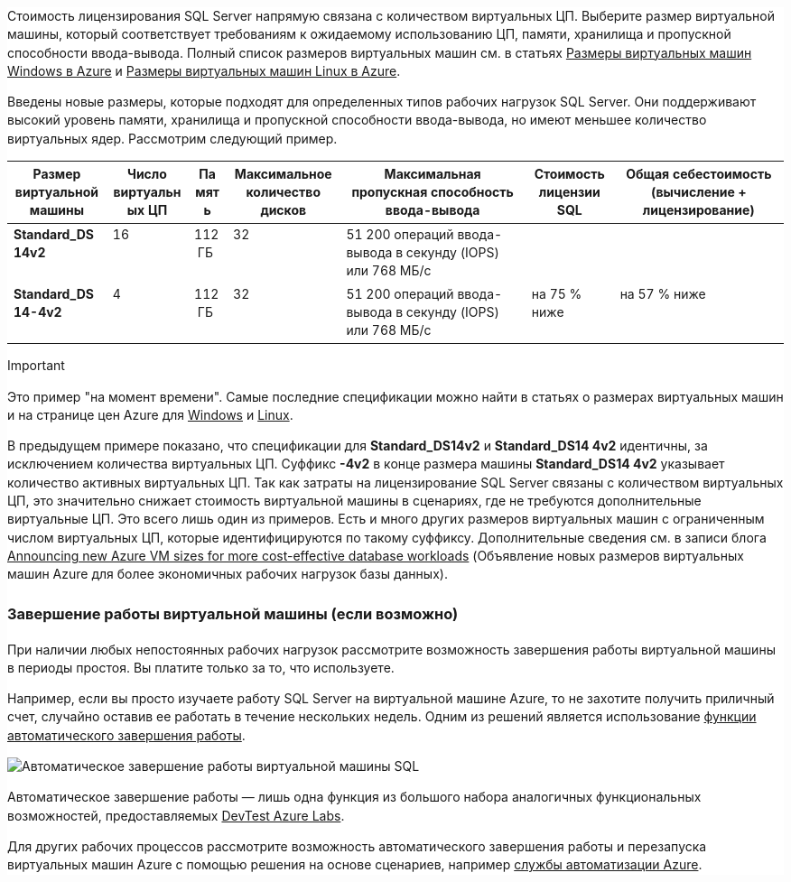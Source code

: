 Стоимость лицензирования SQL Server напрямую связана с количеством виртуальных ЦП. Выберите размер виртуальной машины, который соответствует требованиям к ожидаемому использованию ЦП, памяти, хранилища и пропускной способности ввода-вывода. Полный список размеров виртуальных машин см. в статьях [Размеры виртуальных машин Windows в Azure](https://docs.microsoft.com/azure/virtual-machines/windows/sizes) и [Размеры виртуальных машин Linux в Azure](https://docs.microsoft.com/azure/virtual-machines/linux/sizes?toc=%2fazure%2fvirtual-machines%2flinux%2ftoc.json).

Введены новые размеры, которые подходят для определенных типов рабочих нагрузок SQL Server. Они поддерживают высокий уровень памяти, хранилища и пропускной способности ввода-вывода, но имеют меньшее количество виртуальных ядер. Рассмотрим следующий пример.

| Размер виртуальной машины | Число виртуальных ЦП | Память | Максимальное количество дисков | Максимальная пропускная способность ввода-вывода | Стоимость лицензии SQL | Общая себестоимость (вычисление + лицензирование) |
|---|---|---|---|---|---|---|
| **Standard_DS14v2** | 16 | 112 ГБ | 32 | 51 200 операций ввода-вывода в секунду (IOPS) или 768 МБ/с | | |
| **Standard_DS14-4v2** | 4 | 112 ГБ | 32 | 51 200 операций ввода-вывода в секунду (IOPS) или 768 МБ/с | на 75 % ниже | на 57 % ниже |

> [!IMPORTANT]
> Это пример "на момент времени". Самые последние спецификации можно найти в статьях о размерах виртуальных машин и на странице цен Azure для [Windows](https://azure.microsoft.com/pricing/details/virtual-machines/windows/) и [Linux](https://azure.microsoft.com/pricing/details/virtual-machines/linux/).

В предыдущем примере показано, что спецификации для **Standard_DS14v2** и **Standard_DS14 4v2** идентичны, за исключением количества виртуальных ЦП. Суффикс **-4v2** в конце размера машины **Standard_DS14 4v2** указывает количество активных виртуальных ЦП. Так как затраты на лицензирование SQL Server связаны с количеством виртуальных ЦП, это значительно снижает стоимость виртуальной машины в сценариях, где не требуются дополнительные виртуальные ЦП. Это всего лишь один из примеров. Есть и много других размеров виртуальных машин с ограниченным числом виртуальных ЦП, которые идентифицируются по такому суффиксу. Дополнительные сведения см. в записи блога [Announcing new Azure VM sizes for more cost-effective database workloads](https://azure.microsoft.com/blog/announcing-new-azure-vm-sizes-for-more-cost-effective-database-workloads/) (Объявление новых размеров виртуальных машин Azure для более экономичных рабочих нагрузок базы данных).

### <a name="shut-down-your-vm-when-possible"></a>Завершение работы виртуальной машины (если возможно)

При наличии любых непостоянных рабочих нагрузок рассмотрите возможность завершения работы виртуальной машины в периоды простоя. Вы платите только за то, что используете.

Например, если вы просто изучаете работу SQL Server на виртуальной машине Azure, то не захотите получить приличный счет, случайно оставив ее работать в течение нескольких недель. Одним из решений является использование [функции автоматического завершения работы](https://azure.microsoft.com/blog/announcing-auto-shutdown-for-vms-using-azure-resource-manager/).

![Автоматическое завершение работы виртуальной машины SQL](./media/virtual-machines-windows-sql-server-pricing-guidance/sql-vm-auto-shutdown.png)

Автоматическое завершение работы — лишь одна функция из большого набора аналогичных функциональных возможностей, предоставляемых [DevTest Azure Labs](https://azure.microsoft.com/services/devtest-lab).

Для других рабочих процессов рассмотрите возможность автоматического завершения работы и перезапуска виртуальных машин Azure с помощью решения на основе сценариев, например [службы автоматизации Azure](https://azure.microsoft.com/services/automation/).
